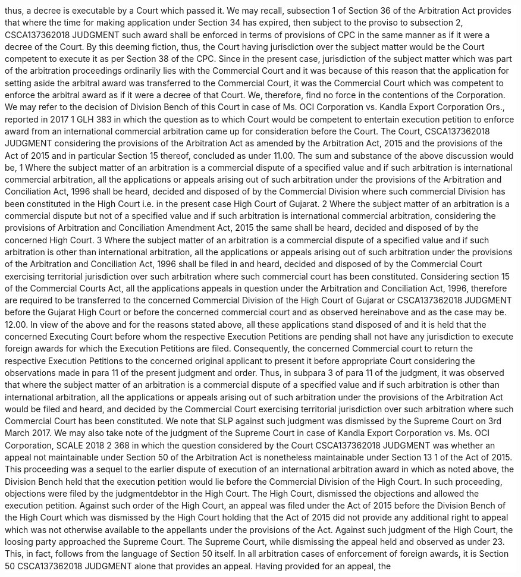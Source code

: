 thus, a decree is executable by a Court which passed it. We may recall, subsection 1 of Section 36 of the Arbitration Act provides that where the time for making application under Section 34 has expired, then subject to the proviso to subsection 2, CSCA137362018 JUDGMENT such award shall be enforced in terms of provisions of CPC in the same manner as if it were a decree of the Court. By this deeming fiction, thus, the Court having jurisdiction over the subject matter would be the Court competent to execute it as per Section 38 of the CPC. Since in the present case, jurisdiction of the subject matter which was part of the arbitration proceedings ordinarily lies with the Commercial Court and it was because of this reason that the application for setting aside the arbitral award was transferred to the Commercial Court, it was the Commercial Court which was competent to enforce the arbitral award as if it were a decree of that Court. We, therefore, find no force in the contentions of the Corporation. We may refer to the decision of Division Bench of this Court in case of Ms. OCI Corporation vs. Kandla Export Corporation  Ors., reported in 2017 1 GLH 383 in which the question as to which Court would be competent to entertain execution petition to enforce award from an international commercial arbitration came up for consideration before the Court. The Court, CSCA137362018 JUDGMENT considering the provisions of the Arbitration Act as amended by the Arbitration Act, 2015 and the provisions of the Act of 2015 and in particular Section 15 thereof, concluded as under  11.00. The sum and substance of the above discussion would be, 1 Where the subject matter of an arbitration is a commercial dispute of a specified value and if such arbitration is international commercial arbitration, all the applications or appeals arising out of such arbitration under the provisions of the Arbitration and Conciliation Act, 1996 shall be heard, decided and disposed of by the Commercial Division where such commercial Division has been constituted in the High Court i.e. in the present case High Court of Gujarat. 2 Where the subject matter of an arbitration is a commercial dispute but not of a specified value and if such arbitration is international commercial arbitration, considering the provisions of Arbitration and Conciliation Amendment Act, 2015 the same shall be heard, decided and disposed of by the concerned High Court. 3 Where the subject matter of an arbitration is a commercial dispute of a specified value and if such arbitration is other than international arbitration, all the applications or appeals arising out of such arbitration under the provisions of the Arbitration and Conciliation Act, 1996 shall be filed in and heard, decided and disposed of by the Commercial Court exercising territorial jurisdiction over such arbitration where such commercial court has been constituted. Considering section 15 of the Commercial Courts Act, all the applications  appeals in question under the Arbitration and Conciliation Act, 1996, therefore are required to be transferred to the concerned Commercial Division of the High Court of Gujarat or CSCA137362018 JUDGMENT before the Gujarat High Court or before the concerned commercial court and as observed hereinabove and as the case may be. 12.00. In view of the above and for the reasons stated above, all these applications stand disposed of and it is held that the concerned Executing Court before whom the respective Execution Petitions are pending shall not have any jurisdiction to execute foreign awards for which the Execution Petitions are filed. Consequently, the concerned Commercial court to return the respective Execution Petitions to the concerned original applicant to present it before appropriate Court considering the observations made in para 11 of the present judgment and order. Thus, in subpara 3 of para 11 of the judgment, it was observed that where the subject matter of an arbitration is a commercial dispute of a specified value and if such arbitration is other than international arbitration, all the applications or appeals arising out of such arbitration under the provisions of the Arbitration Act would be filed and heard, and decided by the Commercial Court exercising territorial jurisdiction over such arbitration where such Commercial Court has been constituted. We note that SLP against such judgment was dismissed by the Supreme Court on 3rd March 2017. We may also take note of the judgment of the Supreme Court in case of Kandla Export Corporation vs. Ms. OCI Corporation, SCALE 2018 2 368 in which the question considered by the Court CSCA137362018 JUDGMENT was whether an appeal not maintainable under Section 50 of the Arbitration Act is nonetheless maintainable under Section 13 1 of the Act of 2015. This proceeding was a sequel to the earlier dispute of execution of an international arbitration award in which as noted above, the Division Bench held that the execution petition would lie before the Commercial Division of the High Court. In such proceeding, objections were filed by the judgmentdebtor in the High Court. The High Court, dismissed the objections and allowed the execution petition. Against such order of the High Court, an appeal was filed under the Act of 2015 before the Division Bench of the High Court which was dismissed by the High Court holding that the Act of 2015 did not provide any additional right to appeal which was not otherwise available to the appellants under the provisions of the Act. Against such judgment of the High Court, the loosing party approached the Supreme Court. The Supreme Court, while dismissing the appeal held and observed as under  23. This, in fact, follows from the language of Section 50 itself. In all arbitration cases of enforcement of foreign awards, it is Section 50 CSCA137362018 JUDGMENT alone that provides an appeal. Having provided for an appeal, the